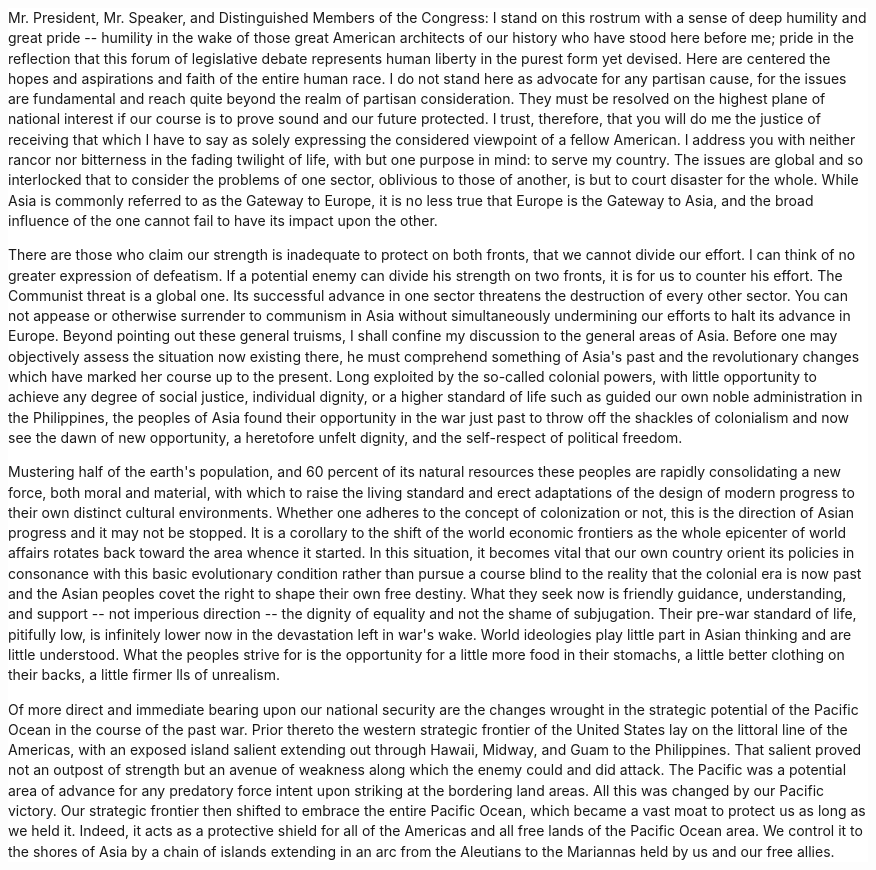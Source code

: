 Mr. President, Mr. Speaker, and Distinguished Members of the Congress: I stand on this rostrum with a sense of deep humility and great pride -- humility in the wake of those great American architects of our history who have stood here before me; pride in the reflection that this forum of legislative debate represents human liberty in the purest form yet devised. Here are centered the hopes and aspirations and faith of the entire human race. I do not stand here as advocate for any partisan cause, for the issues are fundamental and reach quite beyond the realm of partisan consideration. They must be resolved on the highest plane of national interest if our course is to prove sound and our future protected. I trust, therefore, that you will do me the justice of receiving that which I have to say as solely expressing the considered viewpoint of a fellow American. I address you with neither rancor nor bitterness in the fading twilight of life, with but one purpose in mind: to serve my country. The issues are global and so interlocked that to consider the problems of one sector, oblivious to those of another, is but to court disaster for the whole. While Asia is commonly referred to as the Gateway to Europe, it is no less true that Europe is the Gateway to Asia, and the broad influence of the one cannot fail to have its impact upon the other. 

There are those who claim our strength is inadequate to protect on both fronts, that we cannot divide our effort. I can think of no greater expression of defeatism. If a potential enemy can divide his strength on two fronts, it is for us to counter his effort. The Communist threat is a global one. Its successful advance in one sector threatens the destruction of every other sector. You can not appease or otherwise surrender to communism in Asia without simultaneously undermining our efforts to halt its advance in Europe. Beyond pointing out these general truisms, I shall confine my discussion to the general areas of Asia. Before one may objectively assess the situation now existing there, he must comprehend something of Asia's past and the revolutionary changes which have marked her course up to the present. Long exploited by the so-called colonial powers, with little opportunity to achieve any degree of social justice, individual dignity, or a higher standard of life such as guided our own noble administration in the Philippines, the peoples of Asia found their opportunity in the war just past to throw off the shackles of colonialism and now see the dawn of new opportunity, a heretofore unfelt dignity, and the self-respect of political freedom. 

Mustering half of the earth's population, and 60 percent of its natural resources these peoples are rapidly consolidating a new force, both moral and material, with which to raise the living standard and erect adaptations of the design of modern progress to their own distinct cultural environments. Whether one adheres to the concept of colonization or not, this is the direction of Asian progress and it may not be stopped. It is a corollary to the shift of the world economic frontiers as the whole epicenter of world affairs rotates back toward the area whence it started. In this situation, it becomes vital that our own country orient its policies in consonance with this basic evolutionary condition rather than pursue a course blind to the reality that the colonial era is now past and the Asian peoples covet the right to shape their own free destiny. What they seek now is friendly guidance, understanding, and support -- not imperious direction -- the dignity of equality and not the shame of subjugation. Their pre-war standard of life, pitifully low, is infinitely lower now in the devastation left in war's wake. World ideologies play little part in Asian thinking and are little understood. What the peoples strive for is the opportunity for a little more food in their stomachs, a little better clothing on their backs, a little firmer lls of unrealism. 

Of more direct and immediate bearing upon our national security are the changes wrought in the strategic potential of the Pacific Ocean in the course of the past war. Prior thereto the western strategic frontier of the United States lay on the littoral line of the Americas, with an exposed island salient extending out through Hawaii, Midway, and Guam to the Philippines. That salient proved not an outpost of strength but an avenue of weakness along which the enemy could and did attack. The Pacific was a potential area of advance for any predatory force intent upon striking at the bordering land areas. All this was changed by our Pacific victory. Our strategic frontier then shifted to embrace the entire Pacific Ocean, which became a vast moat to protect us as long as we held it. Indeed, it acts as a protective shield for all of the Americas and all free lands of the Pacific Ocean area. We control it to the shores of Asia by a chain of islands extending in an arc from the Aleutians to the Mariannas held by us and our free allies. 
